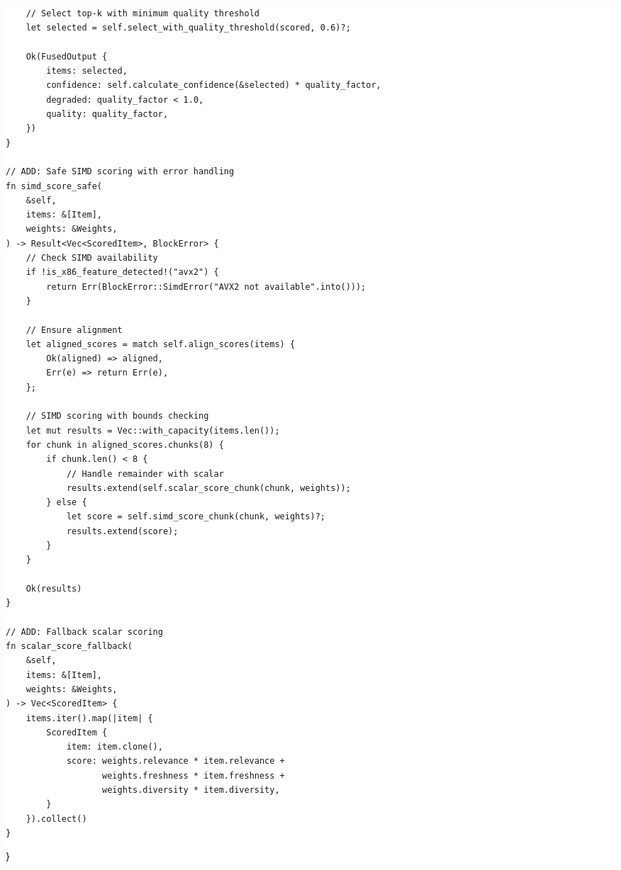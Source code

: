         // Select top-k with minimum quality threshold
        let selected = self.select_with_quality_threshold(scored, 0.6)?;
        
        Ok(FusedOutput {
            items: selected,
            confidence: self.calculate_confidence(&selected) * quality_factor,
            degraded: quality_factor < 1.0,
            quality: quality_factor,
        })
    }
    
    // ADD: Safe SIMD scoring with error handling
    fn simd_score_safe(
        &self,
        items: &[Item],
        weights: &Weights,
    ) -> Result<Vec<ScoredItem>, BlockError> {
        // Check SIMD availability
        if !is_x86_feature_detected!("avx2") {
            return Err(BlockError::SimdError("AVX2 not available".into()));
        }
        
        // Ensure alignment
        let aligned_scores = match self.align_scores(items) {
            Ok(aligned) => aligned,
            Err(e) => return Err(e),
        };
        
        // SIMD scoring with bounds checking
        let mut results = Vec::with_capacity(items.len());
        for chunk in aligned_scores.chunks(8) {
            if chunk.len() < 8 {
                // Handle remainder with scalar
                results.extend(self.scalar_score_chunk(chunk, weights));
            } else {
                let score = self.simd_score_chunk(chunk, weights)?;
                results.extend(score);
            }
        }
        
        Ok(results)
    }
    
    // ADD: Fallback scalar scoring
    fn scalar_score_fallback(
        &self,
        items: &[Item],
        weights: &Weights,
    ) -> Vec<ScoredItem> {
        items.iter().map(|item| {
            ScoredItem {
                item: item.clone(),
                score: weights.relevance * item.relevance +
                       weights.freshness * item.freshness +
                       weights.diversity * item.diversity,
            }
        }).collect()
    }
}
